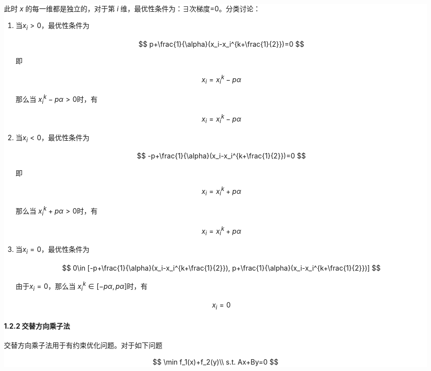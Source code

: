 此时 $x$ 的每一维都是独立的，对于第 $i$ 维，最优性条件为：$∃$次梯度=0。分类讨论：

1. 当$x_i>0$，最优性条件为

   $$
   p+\frac{1}{\alpha}(x_i-x_i^{k+\frac{1}{2}})=0
   $$

   即

   $$
   x_i=x_i^k-p\alpha
   $$

   那么当 $x_i^k - p\alpha > 0$时，有

   $$
   x_i = x_i^k - p\alpha
   $$

2. 当$x_i<0$，最优性条件为

   $$
   -p+\frac{1}{\alpha}(x_i-x_i^{k+\frac{1}{2}})=0
   $$

   即

   $$
   x_i=x_i^k+p\alpha
   $$

   那么当 $x_i^k + p\alpha > 0$时，有

   $$
   x_i = x_i^k + p\alpha
   $$

3. 当$x_i=0$，最优性条件为

   $$
   0\in [-p+\frac{1}{\alpha}(x_i-x_i^{k+\frac{1}{2}}), p+\frac{1}{\alpha}(x_i-x_i^{k+\frac{1}{2}})]
   $$

   由于$x_i=0$，那么当 $x_i^k \in [-p\alpha,p\alpha]$时，有

   $$
   x_i = 0
   $$



#### 1.2.2 交替方向乘子法

交替方向乘子法用于有约束优化问题。对于如下问题

$$
\min f_1(x)+f_2(y)\\
s.t. Ax+By=0
$$
